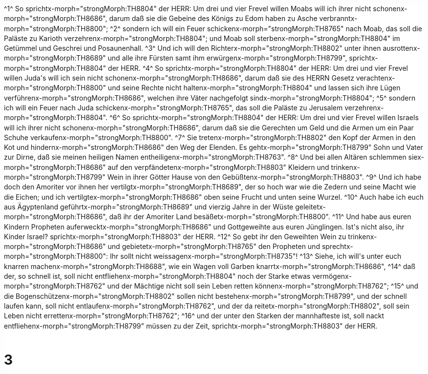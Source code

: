 ^1^ So sprichtx-morph="strongMorph:TH8804" der HERR: Um drei und vier Frevel willen Moabs will ich ihrer nicht schonenx-morph="strongMorph:TH8686", darum daß sie die Gebeine des Königs zu Edom haben zu Asche verbranntx-morph="strongMorph:TH8800"; ^2^ sondern ich will ein Feuer schickenx-morph="strongMorph:TH8765" nach Moab, das soll die Paläste zu Karioth verzehrenx-morph="strongMorph:TH8804"; und Moab soll sterbenx-morph="strongMorph:TH8804" im Getümmel und Geschrei und Posaunenhall. ^3^ Und ich will den Richterx-morph="strongMorph:TH8802" unter ihnen ausrottenx-morph="strongMorph:TH8689" und alle ihre Fürsten samt ihm erwürgenx-morph="strongMorph:TH8799", sprichtx-morph="strongMorph:TH8804" der HERR. ^4^ So sprichtx-morph="strongMorph:TH8804" der HERR: Um drei und vier Frevel willen Juda's will ich sein nicht schonenx-morph="strongMorph:TH8686", darum daß sie des HERRN Gesetz verachtenx-morph="strongMorph:TH8800" und seine Rechte nicht haltenx-morph="strongMorph:TH8804" und lassen sich ihre Lügen verführenx-morph="strongMorph:TH8686", welchen ihre Väter nachgefolgt sindx-morph="strongMorph:TH8804"; ^5^ sondern ich will ein Feuer nach Juda schickenx-morph="strongMorph:TH8765", das soll die Paläste zu Jerusalem verzehrenx-morph="strongMorph:TH8804". ^6^ So sprichtx-morph="strongMorph:TH8804" der HERR: Um drei und vier Frevel willen Israels will ich ihrer nicht schonenx-morph="strongMorph:TH8686", darum daß sie die Gerechten um Geld und die Armen um ein Paar Schuhe verkaufenx-morph="strongMorph:TH8800". ^7^ Sie tretenx-morph="strongMorph:TH8802" den Kopf der Armen in den Kot und hindernx-morph="strongMorph:TH8686" den Weg der Elenden. Es gehtx-morph="strongMorph:TH8799" Sohn und Vater zur Dirne, daß sie meinen heiligen Namen entheiligenx-morph="strongMorph:TH8763". ^8^ Und bei allen Altären schlemmen siex-morph="strongMorph:TH8686" auf den verpfändetenx-morph="strongMorph:TH8803" Kleidern und trinkenx-morph="strongMorph:TH8799" Wein in ihrer Götter Hause von den Gebüßtenx-morph="strongMorph:TH8803". ^9^ Und ich habe doch den Amoriter vor ihnen her vertilgtx-morph="strongMorph:TH8689", der so hoch war wie die Zedern und seine Macht wie die Eichen; und ich vertilgtex-morph="strongMorph:TH8686" oben seine Frucht und unten seine Wurzel. ^10^ Auch habe ich euch aus Ägyptenland geführtx-morph="strongMorph:TH8689" und vierzig Jahre in der Wüste geleitetx-morph="strongMorph:TH8686", daß ihr der Amoriter Land besäßetx-morph="strongMorph:TH8800". ^11^ Und habe aus euren Kindern Propheten auferwecktx-morph="strongMorph:TH8686" und Gottgeweihte aus euren Jünglingen. Ist's nicht also, ihr Kinder Israel? sprichtx-morph="strongMorph:TH8803" der HERR. ^12^ So gebt ihr den Geweihten Wein zu trinkenx-morph="strongMorph:TH8686" und gebietetx-morph="strongMorph:TH8765" den Propheten und sprechtx-morph="strongMorph:TH8800": Ihr sollt nicht weissagenx-morph="strongMorph:TH8735"! ^13^ Siehe, ich will's unter euch knarren machenx-morph="strongMorph:TH8688", wie ein Wagen voll Garben knarrtx-morph="strongMorph:TH8686", ^14^ daß der, so schnell ist, soll nicht entfliehenx-morph="strongMorph:TH8804" noch der Starke etwas vermögenx-morph="strongMorph:TH8762" und der Mächtige nicht soll sein Leben retten könnenx-morph="strongMorph:TH8762"; ^15^ und die Bogenschützenx-morph="strongMorph:TH8802" sollen nicht bestehenx-morph="strongMorph:TH8799", und der schnell laufen kann, soll nicht entlaufenx-morph="strongMorph:TH8762", und der da reitetx-morph="strongMorph:TH8802", soll sein Leben nicht errettenx-morph="strongMorph:TH8762"; ^16^ und der unter den Starken der mannhafteste ist, soll nackt entfliehenx-morph="strongMorph:TH8799" müssen zu der Zeit, sprichtx-morph="strongMorph:TH8803" der HERR. 

# 3 